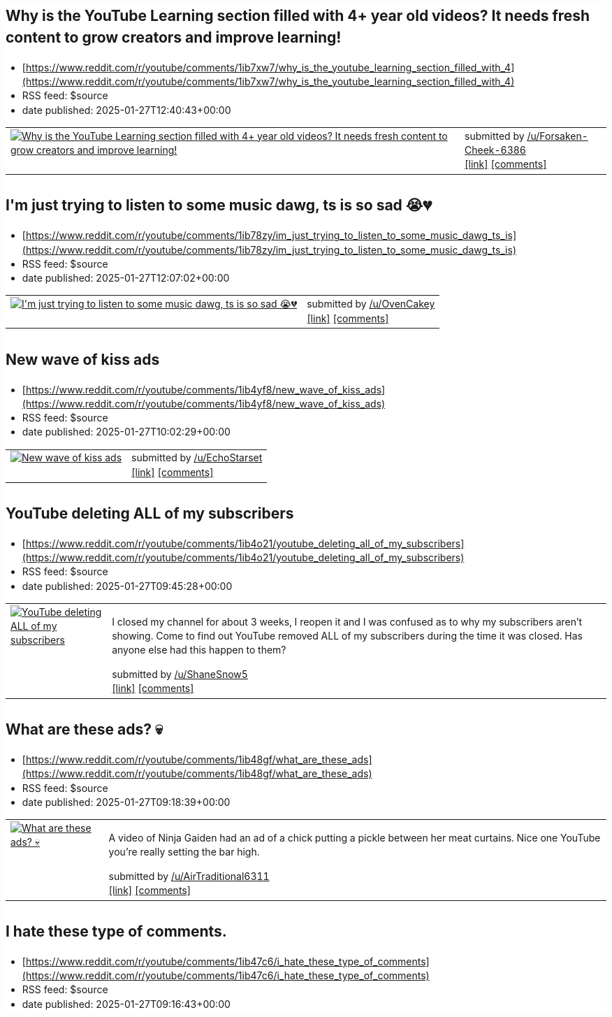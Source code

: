 ## Why is the YouTube Learning section filled with 4+ year old videos? It needs fresh content to grow creators and improve learning!
 - [https://www.reddit.com/r/youtube/comments/1ib7xw7/why_is_the_youtube_learning_section_filled_with_4](https://www.reddit.com/r/youtube/comments/1ib7xw7/why_is_the_youtube_learning_section_filled_with_4)
 - RSS feed: $source
 - date published: 2025-01-27T12:40:43+00:00

<table> <tr><td> <a href="https://www.reddit.com/r/youtube/comments/1ib7xw7/why_is_the_youtube_learning_section_filled_with_4/"> <img src="https://preview.redd.it/0x4d7qnc7jfe1.jpeg?width=640&amp;crop=smart&amp;auto=webp&amp;s=f2525294a7c571591b49eb74fc91566c4644aa22" alt="Why is the YouTube Learning section filled with 4+ year old videos? It needs fresh content to grow creators and improve learning!" title="Why is the YouTube Learning section filled with 4+ year old videos? It needs fresh content to grow creators and improve learning!" /> </a> </td><td> &#32; submitted by &#32; <a href="https://www.reddit.com/user/Forsaken-Cheek-6386"> /u/Forsaken-Cheek-6386 </a> <br/> <span><a href="https://i.redd.it/0x4d7qnc7jfe1.jpeg">[link]</a></span> &#32; <span><a href="https://www.reddit.com/r/youtube/comments/1ib7xw7/why_is_the_youtube_learning_section_filled_with_4/">[comments]</a></span> </td></tr></table>

## I'm just trying to listen to some music dawg, ts is so sad 😭💔
 - [https://www.reddit.com/r/youtube/comments/1ib78zy/im_just_trying_to_listen_to_some_music_dawg_ts_is](https://www.reddit.com/r/youtube/comments/1ib78zy/im_just_trying_to_listen_to_some_music_dawg_ts_is)
 - RSS feed: $source
 - date published: 2025-01-27T12:07:02+00:00

<table> <tr><td> <a href="https://www.reddit.com/r/youtube/comments/1ib78zy/im_just_trying_to_listen_to_some_music_dawg_ts_is/"> <img src="https://a.thumbs.redditmedia.com/vkYyeUUp2n2Mdaceu4VsRO70tlr1JwRJovMrJ41N5n4.jpg" alt="I'm just trying to listen to some music dawg, ts is so sad 😭💔" title="I'm just trying to listen to some music dawg, ts is so sad 😭💔" /> </a> </td><td> &#32; submitted by &#32; <a href="https://www.reddit.com/user/OvenCakey"> /u/OvenCakey </a> <br/> <span><a href="https://www.reddit.com/gallery/1ib78zy">[link]</a></span> &#32; <span><a href="https://www.reddit.com/r/youtube/comments/1ib78zy/im_just_trying_to_listen_to_some_music_dawg_ts_is/">[comments]</a></span> </td></tr></table>

## New wave of kiss ads
 - [https://www.reddit.com/r/youtube/comments/1ib4yf8/new_wave_of_kiss_ads](https://www.reddit.com/r/youtube/comments/1ib4yf8/new_wave_of_kiss_ads)
 - RSS feed: $source
 - date published: 2025-01-27T10:02:29+00:00

<table> <tr><td> <a href="https://www.reddit.com/r/youtube/comments/1ib4yf8/new_wave_of_kiss_ads/"> <img src="https://preview.redd.it/ozut8o4ifife1.png?width=640&amp;crop=smart&amp;auto=webp&amp;s=e6094efd7e4d80e1835f77d56107177c9fee7d75" alt="New wave of kiss ads" title="New wave of kiss ads" /> </a> </td><td> &#32; submitted by &#32; <a href="https://www.reddit.com/user/EchoStarset"> /u/EchoStarset </a> <br/> <span><a href="https://i.redd.it/ozut8o4ifife1.png">[link]</a></span> &#32; <span><a href="https://www.reddit.com/r/youtube/comments/1ib4yf8/new_wave_of_kiss_ads/">[comments]</a></span> </td></tr></table>

## YouTube deleting ALL of my subscribers
 - [https://www.reddit.com/r/youtube/comments/1ib4o21/youtube_deleting_all_of_my_subscribers](https://www.reddit.com/r/youtube/comments/1ib4o21/youtube_deleting_all_of_my_subscribers)
 - RSS feed: $source
 - date published: 2025-01-27T09:45:28+00:00

<table> <tr><td> <a href="https://www.reddit.com/r/youtube/comments/1ib4o21/youtube_deleting_all_of_my_subscribers/"> <img src="https://preview.redd.it/f2jrzvsgcife1.jpeg?width=640&amp;crop=smart&amp;auto=webp&amp;s=d02205a26fd1c4cbaa56399299e881245d9c4567" alt="YouTube deleting ALL of my subscribers" title="YouTube deleting ALL of my subscribers" /> </a> </td><td> <div class="md"><p>I closed my channel for about 3 weeks, I reopen it and I was confused as to why my subscribers aren’t showing. Come to find out YouTube removed ALL of my subscribers during the time it was closed. Has anyone else had this happen to them?</p> </div> &#32; submitted by &#32; <a href="https://www.reddit.com/user/ShaneSnow5"> /u/ShaneSnow5 </a> <br/> <span><a href="https://i.redd.it/f2jrzvsgcife1.jpeg">[link]</a></span> &#32; <span><a href="https://www.reddit.com/r/youtube/comments/1ib4o21/youtube_deleting_all_of_my_subscribers/">[comments]</a></span> </td></tr></table>

## What are these ads? 💀
 - [https://www.reddit.com/r/youtube/comments/1ib48gf/what_are_these_ads](https://www.reddit.com/r/youtube/comments/1ib48gf/what_are_these_ads)
 - RSS feed: $source
 - date published: 2025-01-27T09:18:39+00:00

<table> <tr><td> <a href="https://www.reddit.com/r/youtube/comments/1ib48gf/what_are_these_ads/"> <img src="https://b.thumbs.redditmedia.com/dPoQ2IbtHWs_-bsWDUyEW9kraoHzDH-9qqgzEaC9WSQ.jpg" alt="What are these ads? 💀" title="What are these ads? 💀" /> </a> </td><td> <div class="md"><p>A video of Ninja Gaiden had an ad of a chick putting a pickle between her meat curtains. Nice one YouTube you’re really setting the bar high. </p> </div> &#32; submitted by &#32; <a href="https://www.reddit.com/user/AirTraditional6311"> /u/AirTraditional6311 </a> <br/> <span><a href="https://www.reddit.com/gallery/1ib48gf">[link]</a></span> &#32; <span><a href="https://www.reddit.com/r/youtube/comments/1ib48gf/what_are_these_ads/">[comments]</a></span> </td></tr></table>

## I hate these type of comments.
 - [https://www.reddit.com/r/youtube/comments/1ib47c6/i_hate_these_type_of_comments](https://www.reddit.com/r/youtube/comments/1ib47c6/i_hate_these_type_of_comments)
 - RSS feed: $source
 - date published: 2025-01-27T09:16:43+00:00
